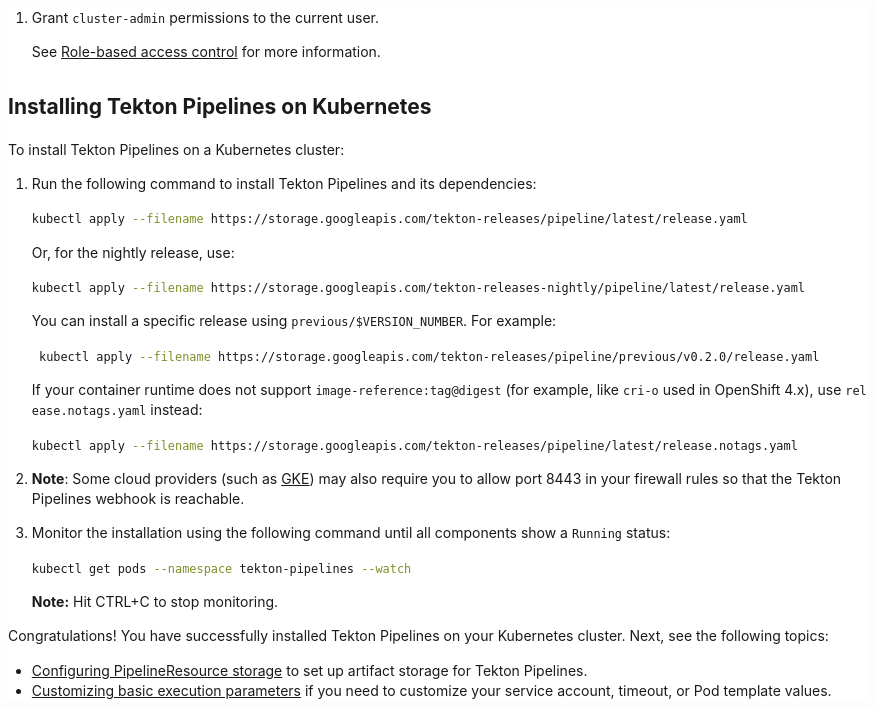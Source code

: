 1. Grant `cluster-admin` permissions to the current user.

   See [Role-based access control](https://cloud.google.com/kubernetes-engine/docs/how-to/role-based-access-control#prerequisites_for_using_role-based_access_control)
   for more information.

## Installing Tekton Pipelines on Kubernetes

To install Tekton Pipelines on a Kubernetes cluster:

1. Run the following command to install Tekton Pipelines and its dependencies:

   ```bash
   kubectl apply --filename https://storage.googleapis.com/tekton-releases/pipeline/latest/release.yaml
   ```

   Or, for the nightly release, use:

   ```bash
   kubectl apply --filename https://storage.googleapis.com/tekton-releases-nightly/pipeline/latest/release.yaml
   ```

   You can install a specific release using `previous/$VERSION_NUMBER`. For example:

   ```bash
    kubectl apply --filename https://storage.googleapis.com/tekton-releases/pipeline/previous/v0.2.0/release.yaml
   ```

   If your container runtime does not support `image-reference:tag@digest`
   (for example, like `cri-o` used in OpenShift 4.x), use `release.notags.yaml` instead:

   ```bash
   kubectl apply --filename https://storage.googleapis.com/tekton-releases/pipeline/latest/release.notags.yaml
   ```

1. **Note**: Some cloud providers (such as [GKE](https://github.com/tektoncd/pipeline/issues/3317#issuecomment-708066087))
   may also require you to allow port 8443 in your firewall rules so that the Tekton Pipelines webhook is reachable.

1. Monitor the installation using the following command until all components show a `Running` status:

   ```bash
   kubectl get pods --namespace tekton-pipelines --watch
   ```

   **Note:** Hit CTRL+C to stop monitoring.

Congratulations! You have successfully installed Tekton Pipelines on your Kubernetes cluster. Next, see the following topics:

* [Configuring PipelineResource storage](#configuring-pipelineresource-storage) to set up artifact storage for Tekton Pipelines.
* [Customizing basic execution parameters](#customizing-basic-execution-parameters) if you need to customize your service account, timeout, or Pod template values.
